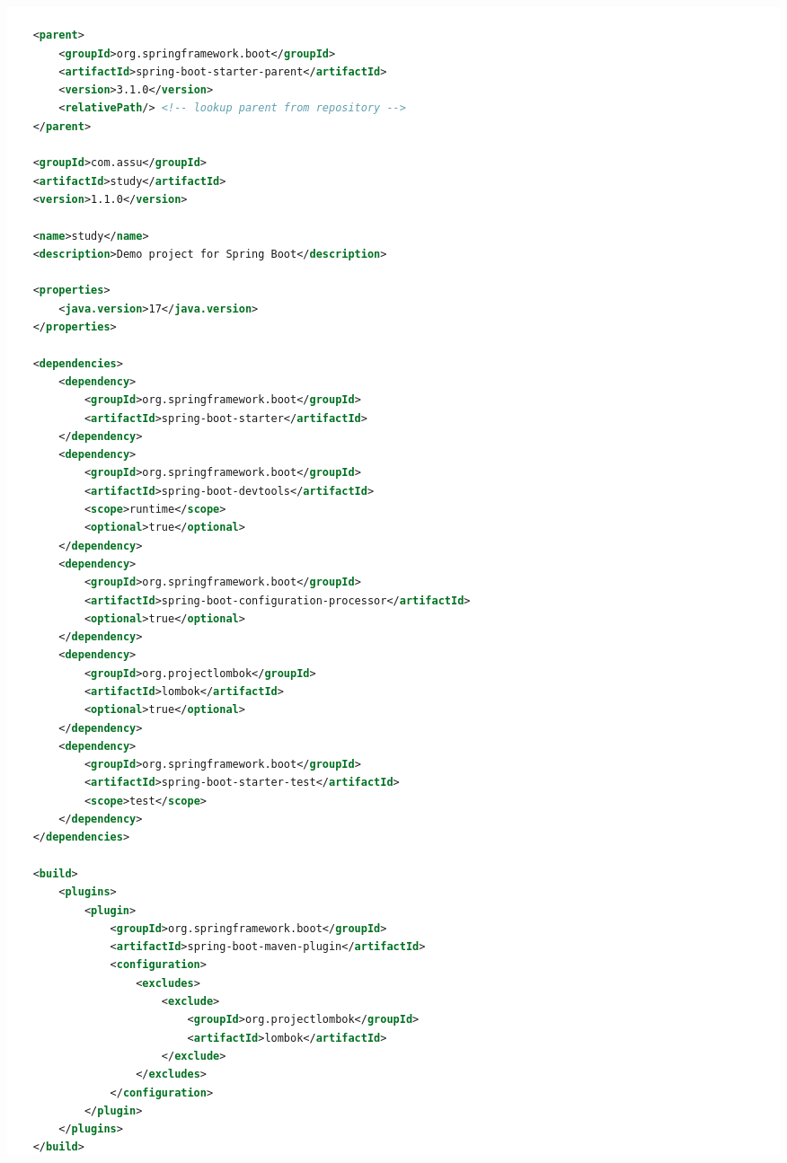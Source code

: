 ```xml

    <parent>
        <groupId>org.springframework.boot</groupId>
        <artifactId>spring-boot-starter-parent</artifactId>
        <version>3.1.0</version>
        <relativePath/> <!-- lookup parent from repository -->
    </parent>

    <groupId>com.assu</groupId>
    <artifactId>study</artifactId>
    <version>1.1.0</version>

    <name>study</name>
    <description>Demo project for Spring Boot</description>

    <properties>
        <java.version>17</java.version>
    </properties>

    <dependencies>
        <dependency>
            <groupId>org.springframework.boot</groupId>
            <artifactId>spring-boot-starter</artifactId>
        </dependency>
        <dependency>
            <groupId>org.springframework.boot</groupId>
            <artifactId>spring-boot-devtools</artifactId>
            <scope>runtime</scope>
            <optional>true</optional>
        </dependency>
        <dependency>
            <groupId>org.springframework.boot</groupId>
            <artifactId>spring-boot-configuration-processor</artifactId>
            <optional>true</optional>
        </dependency>
        <dependency>
            <groupId>org.projectlombok</groupId>
            <artifactId>lombok</artifactId>
            <optional>true</optional>
        </dependency>
        <dependency>
            <groupId>org.springframework.boot</groupId>
            <artifactId>spring-boot-starter-test</artifactId>
            <scope>test</scope>
        </dependency>
    </dependencies>

    <build>
        <plugins>
            <plugin>
                <groupId>org.springframework.boot</groupId>
                <artifactId>spring-boot-maven-plugin</artifactId>
                <configuration>
                    <excludes>
                        <exclude>
                            <groupId>org.projectlombok</groupId>
                            <artifactId>lombok</artifactId>
                        </exclude>
                    </excludes>
                </configuration>
            </plugin>
        </plugins>
    </build>
```